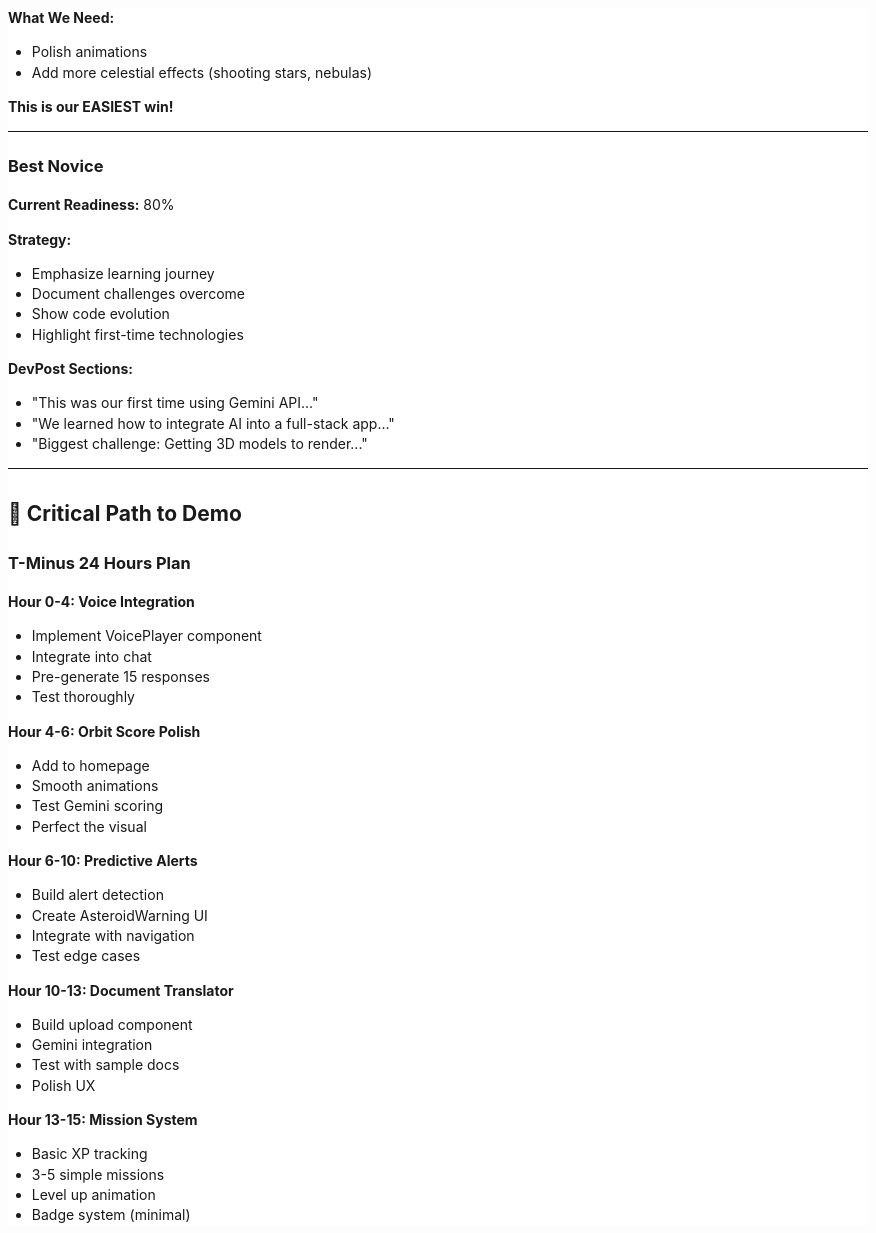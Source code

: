 **What We Need:**
- Polish animations
- Add more celestial effects (shooting stars, nebulas)

**This is our EASIEST win!**

---

### **Best Novice**
**Current Readiness:** 80%

**Strategy:**
- Emphasize learning journey
- Document challenges overcome
- Show code evolution
- Highlight first-time technologies

**DevPost Sections:**
- "This was our first time using Gemini API..."
- "We learned how to integrate AI into a full-stack app..."
- "Biggest challenge: Getting 3D models to render..."

---

## 🚨 Critical Path to Demo

### **T-Minus 24 Hours Plan**

**Hour 0-4: Voice Integration**
- Implement VoicePlayer component
- Integrate into chat
- Pre-generate 15 responses
- Test thoroughly

**Hour 4-6: Orbit Score Polish**
- Add to homepage
- Smooth animations
- Test Gemini scoring
- Perfect the visual

**Hour 6-10: Predictive Alerts**
- Build alert detection
- Create AsteroidWarning UI
- Integrate with navigation
- Test edge cases

**Hour 10-13: Document Translator**
- Build upload component
- Gemini integration
- Test with sample docs
- Polish UX

**Hour 13-15: Mission System**
- Basic XP tracking
- 3-5 simple missions
- Level up animation
- Badge system (minimal)
